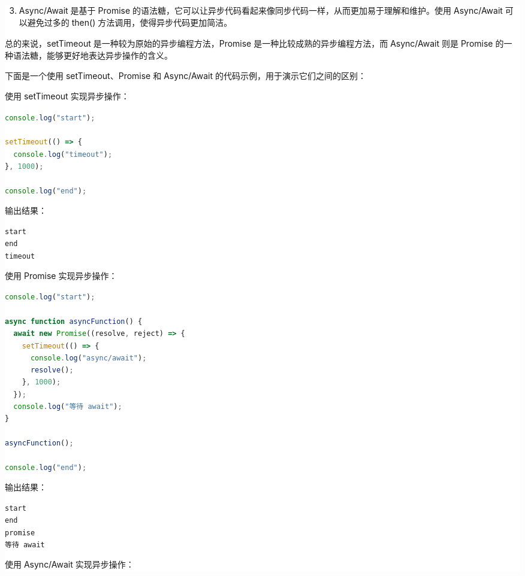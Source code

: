3. Async/Await 是基于 Promise 的语法糖，它可以让异步代码看起来像同步代码一样，从而更加易于理解和维护。使用 Async/Await 可以避免过多的 then() 方法调用，使得异步代码更加简洁。

总的来说，setTimeout 是一种较为原始的异步编程方法，Promise 是一种比较成熟的异步编程方法，而 Async/Await 则是 Promise 的一种语法糖，能够更好地表达异步操作的含义。

下面是一个使用 setTimeout、Promise 和 Async/Await 的代码示例，用于演示它们之间的区别：

使用 setTimeout 实现异步操作：

```js
console.log("start");

setTimeout(() => {
  console.log("timeout");
}, 1000);

console.log("end");
```

输出结果：

```
start
end
timeout
```

使用 Promise 实现异步操作：

```js
console.log("start");

async function asyncFunction() {
  await new Promise((resolve, reject) => {
    setTimeout(() => {
      console.log("async/await");
      resolve();
    }, 1000);
  });
  console.log("等待 await");
}

asyncFunction();

console.log("end");
```

输出结果：

```
start
end
promise
等待 await
```

使用 Async/Await 实现异步操作：
